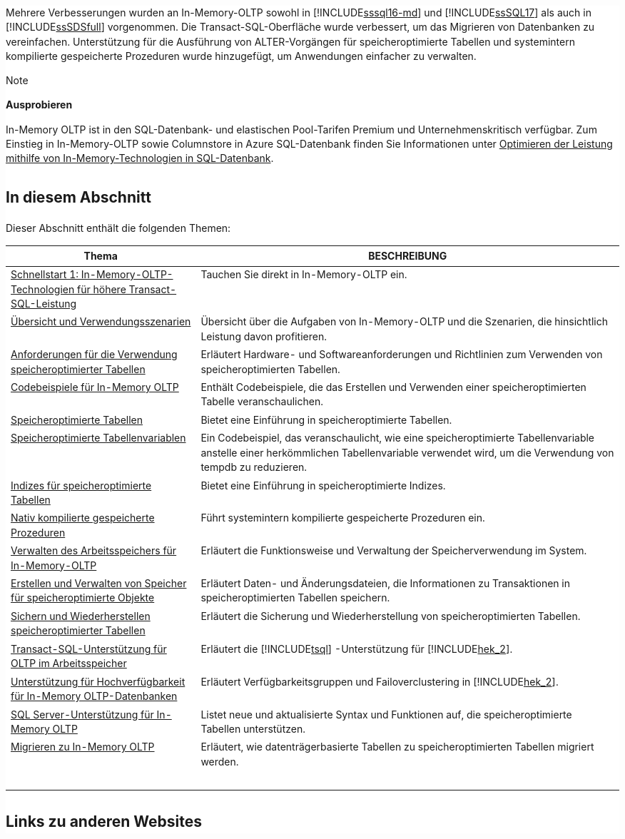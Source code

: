  Mehrere Verbesserungen wurden an In-Memory-OLTP sowohl in [!INCLUDE[sssql16-md](../../includes/sssql16-md.md)] und [!INCLUDE[ssSQL17](../../includes/sssql17-md.md)] als auch in [!INCLUDE[ssSDSfull](../../includes/sssdsfull-md.md)] vorgenommen. Die Transact-SQL-Oberfläche wurde verbessert, um das Migrieren von Datenbanken zu vereinfachen. Unterstützung für die Ausführung von ALTER-Vorgängen für speicheroptimierte Tabellen und systemintern kompilierte gespeicherte Prozeduren wurde hinzugefügt, um Anwendungen einfacher zu verwalten.
  
> [!NOTE]  
>  **Ausprobieren**  
>   
>  In-Memory OLTP ist in den SQL-Datenbank- und elastischen Pool-Tarifen Premium und Unternehmenskritisch verfügbar. Zum Einstieg in In-Memory-OLTP sowie Columnstore in Azure SQL-Datenbank finden Sie Informationen unter [Optimieren der Leistung mithilfe von In-Memory-Technologien in SQL-Datenbank](/azure/azure-sql/in-memory-oltp-overview).  
  

## <a name="in-this-section"></a>In diesem Abschnitt  
 Dieser Abschnitt enthält die folgenden Themen:  
  
|Thema|BESCHREIBUNG|  
|-----------|-----------------|  
|[Schnellstart 1: In-Memory-OLTP-Technologien für höhere Transact-SQL-Leistung](../../relational-databases/in-memory-oltp/survey-of-initial-areas-in-in-memory-oltp.md)|Tauchen Sie direkt in In-Memory-OLTP ein.|
|[Übersicht und Verwendungsszenarien](../../relational-databases/in-memory-oltp/overview-and-usage-scenarios.md)|Übersicht über die Aufgaben von In-Memory-OLTP und die Szenarien, die hinsichtlich Leistung davon profitieren.|
|[Anforderungen für die Verwendung speicheroptimierter Tabellen](../../relational-databases/in-memory-oltp/requirements-for-using-memory-optimized-tables.md)|Erläutert Hardware- und Softwareanforderungen und Richtlinien zum Verwenden von speicheroptimierten Tabellen.|  
|[Codebeispiele für In-Memory OLTP](./sample-database-for-in-memory-oltp.md)|Enthält Codebeispiele, die das Erstellen und Verwenden einer speicheroptimierten Tabelle veranschaulichen.|  
|[Speicheroptimierte Tabellen](./sample-database-for-in-memory-oltp.md)|Bietet eine Einführung in speicheroptimierte Tabellen.|  
|[Speicheroptimierte Tabellenvariablen](./faster-temp-table-and-table-variable-by-using-memory-optimization.md)|Ein Codebeispiel, das veranschaulicht, wie eine speicheroptimierte Tabellenvariable anstelle einer herkömmlichen Tabellenvariable verwendet wird, um die Verwendung von tempdb zu reduzieren.|  
|[Indizes für speicheroptimierte Tabellen](./indexes-for-memory-optimized-tables.md)|Bietet eine Einführung in speicheroptimierte Indizes.|  
|[Nativ kompilierte gespeicherte Prozeduren](./a-guide-to-query-processing-for-memory-optimized-tables.md)|Führt systemintern kompilierte gespeicherte Prozeduren ein.|  
|[Verwalten des Arbeitsspeichers für In-Memory-OLTP](/previous-versions/sql/sql-server-2016/dn465872(v=sql.130))|Erläutert die Funktionsweise und Verwaltung der Speicherverwendung im System.|  
|[Erstellen und Verwalten von Speicher für speicheroptimierte Objekte](../../relational-databases/in-memory-oltp/creating-and-managing-storage-for-memory-optimized-objects.md)|Erläutert Daten- und Änderungsdateien, die Informationen zu Transaktionen in speicheroptimierten Tabellen speichern.|  
|[Sichern und Wiederherstellen speicheroptimierter Tabellen](/previous-versions/sql/sql-server-2016/dn624160(v=sql.130))|Erläutert die Sicherung und Wiederherstellung von speicheroptimierten Tabellen.|  
|[Transact-SQL-Unterstützung für OLTP im Arbeitsspeicher](../../relational-databases/in-memory-oltp/transact-sql-support-for-in-memory-oltp.md)|Erläutert die [!INCLUDE[tsql](../../includes/tsql-md.md)] -Unterstützung für [!INCLUDE[hek_2](../../includes/hek-2-md.md)].|  
|[Unterstützung für Hochverfügbarkeit für In-Memory OLTP-Datenbanken](../../relational-databases/in-memory-oltp/high-availability-support-for-in-memory-oltp-databases.md)|Erläutert Verfügbarkeitsgruppen und Failoverclustering in [!INCLUDE[hek_2](../../includes/hek-2-md.md)].|  
|[SQL Server-Unterstützung für In-Memory OLTP](./transact-sql-support-for-in-memory-oltp.md)|Listet neue und aktualisierte Syntax und Funktionen auf, die speicheroptimierte Tabellen unterstützen.|  
|[Migrieren zu In-Memory OLTP](./plan-your-adoption-of-in-memory-oltp-features-in-sql-server.md)|Erläutert, wie datenträgerbasierte Tabellen zu speicheroptimierten Tabellen migriert werden.|  
| &nbsp; | &nbsp; |

## <a name="links-to-other-websites"></a>Links zu anderen Websites
